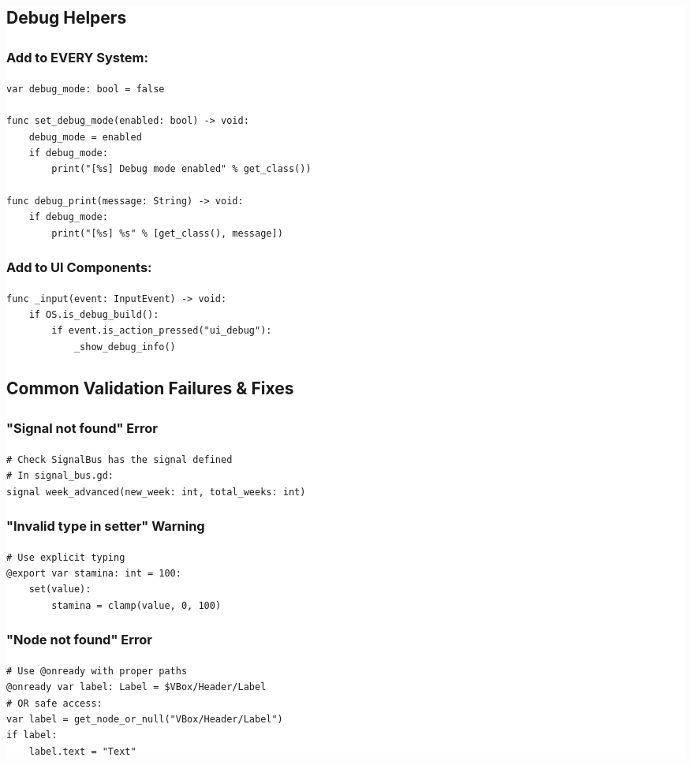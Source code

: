 ## Debug Helpers

### Add to EVERY System:
```gdscript
var debug_mode: bool = false

func set_debug_mode(enabled: bool) -> void:
    debug_mode = enabled
    if debug_mode:
        print("[%s] Debug mode enabled" % get_class())

func debug_print(message: String) -> void:
    if debug_mode:
        print("[%s] %s" % [get_class(), message])
```

### Add to UI Components:
```gdscript
func _input(event: InputEvent) -> void:
    if OS.is_debug_build():
        if event.is_action_pressed("ui_debug"):
            _show_debug_info()
```

## Common Validation Failures & Fixes

### "Signal not found" Error
```gdscript
# Check SignalBus has the signal defined
# In signal_bus.gd:
signal week_advanced(new_week: int, total_weeks: int)
```

### "Invalid type in setter" Warning
```gdscript
# Use explicit typing
@export var stamina: int = 100:
    set(value):
        stamina = clamp(value, 0, 100)
```

### "Node not found" Error
```gdscript
# Use @onready with proper paths
@onready var label: Label = $VBox/Header/Label
# OR safe access:
var label = get_node_or_null("VBox/Header/Label")
if label:
    label.text = "Text"
```
